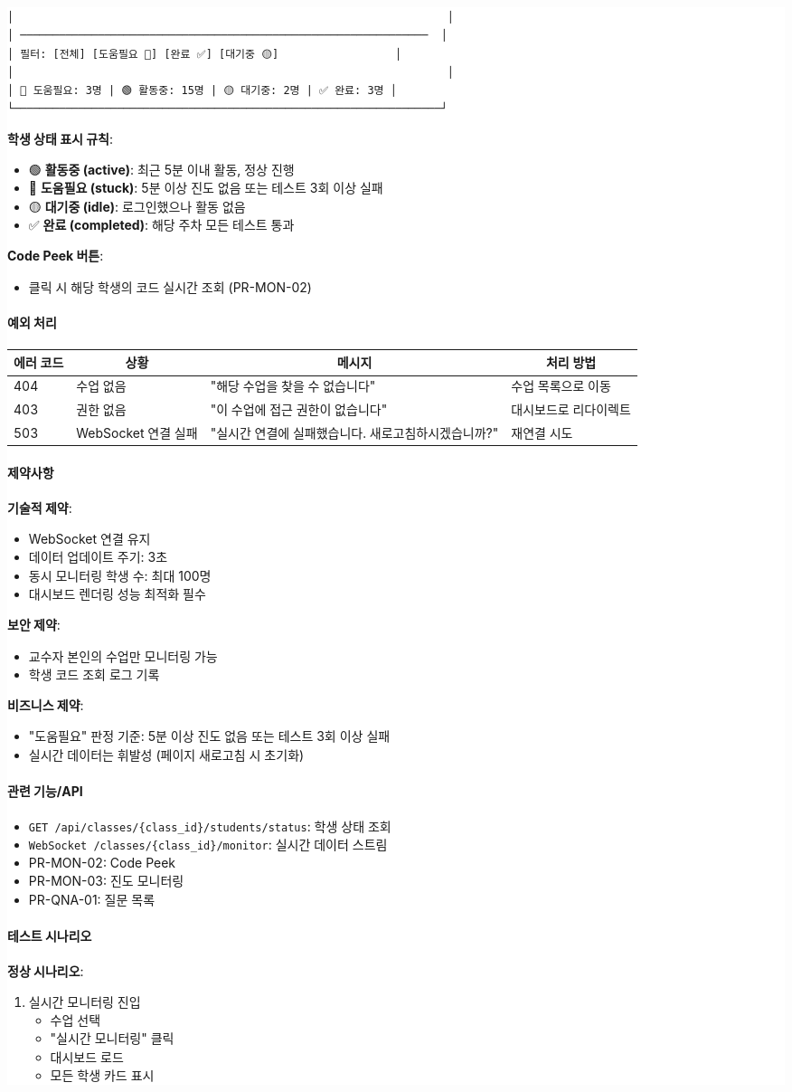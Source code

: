 ```
│                                                                   │
│ ───────────────────────────────────────────────────────────────  │
│ 필터: [전체] [도움필요 🔴] [완료 ✅] [대기중 🟡]                  │
│                                                                   │
│ 🔴 도움필요: 3명 | 🟢 활동중: 15명 | 🟡 대기중: 2명 | ✅ 완료: 3명 │
└──────────────────────────────────────────────────────────────────┘
```

**학생 상태 표시 규칙**:
- 🟢 **활동중 (active)**: 최근 5분 이내 활동, 정상 진행
- 🔴 **도움필요 (stuck)**: 5분 이상 진도 없음 또는 테스트 3회 이상 실패
- 🟡 **대기중 (idle)**: 로그인했으나 활동 없음
- ✅ **완료 (completed)**: 해당 주차 모든 테스트 통과

**Code Peek 버튼**:
- 클릭 시 해당 학생의 코드 실시간 조회 (PR-MON-02)

#### 예외 처리
| 에러 코드 | 상황 | 메시지 | 처리 방법 |
|-----------|------|--------|-----------|
| 404 | 수업 없음 | "해당 수업을 찾을 수 없습니다" | 수업 목록으로 이동 |
| 403 | 권한 없음 | "이 수업에 접근 권한이 없습니다" | 대시보드로 리다이렉트 |
| 503 | WebSocket 연결 실패 | "실시간 연결에 실패했습니다. 새로고침하시겠습니까?" | 재연결 시도 |

#### 제약사항

**기술적 제약**:
- WebSocket 연결 유지
- 데이터 업데이트 주기: 3초
- 동시 모니터링 학생 수: 최대 100명
- 대시보드 렌더링 성능 최적화 필수

**보안 제약**:
- 교수자 본인의 수업만 모니터링 가능
- 학생 코드 조회 로그 기록

**비즈니스 제약**:
- "도움필요" 판정 기준: 5분 이상 진도 없음 또는 테스트 3회 이상 실패
- 실시간 데이터는 휘발성 (페이지 새로고침 시 초기화)

#### 관련 기능/API
- `GET /api/classes/{class_id}/students/status`: 학생 상태 조회
- `WebSocket /classes/{class_id}/monitor`: 실시간 데이터 스트림
- PR-MON-02: Code Peek
- PR-MON-03: 진도 모니터링
- PR-QNA-01: 질문 목록

#### 테스트 시나리오

**정상 시나리오**:
1. 실시간 모니터링 진입
   - 수업 선택
   - "실시간 모니터링" 클릭
   - 대시보드 로드
   - 모든 학생 카드 표시
